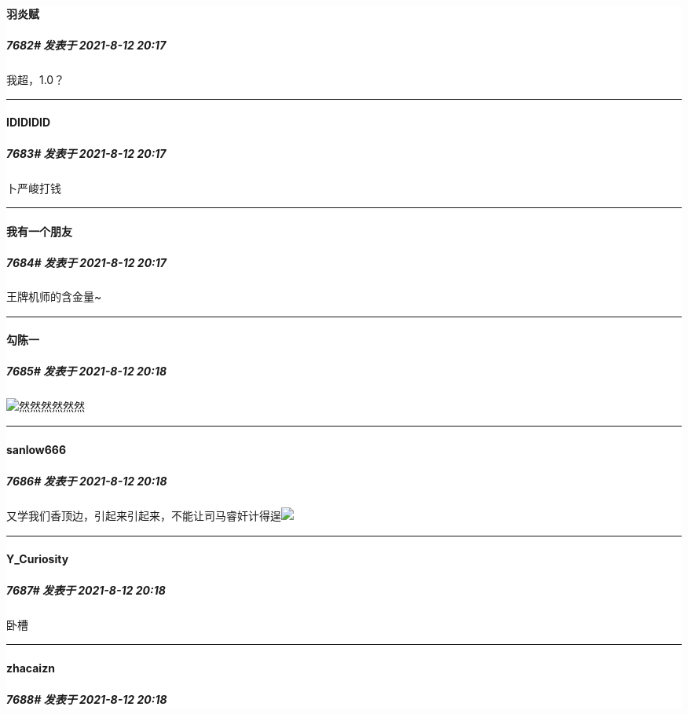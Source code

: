 ####  羽炎赋  
##### 7682#       发表于 2021-8-12 20:17


我超，1.0？


*****

####  IDIDIDID  
##### 7683#       发表于 2021-8-12 20:17


卜严峻打钱


*****

####  我有一个朋友  
##### 7684#       发表于 2021-8-12 20:17


王牌机师的含金量~


*****

####  勾陈一  
##### 7685#       发表于 2021-8-12 20:18


<img src="https://static.saraba1st.com/image/smiley/face2017/072.png" referrerpolicy="no-referrer">然然然然然然


*****

####  sanlow666  
##### 7686#       发表于 2021-8-12 20:18


又学我们香顶边，引起来引起来，不能让司马睿奸计得逞<img src="https://static.saraba1st.com/image/smiley/face2017/053.png" referrerpolicy="no-referrer">


*****

####  Y_Curiosity  
##### 7687#       发表于 2021-8-12 20:18


卧槽


*****

####  zhacaizn  
##### 7688#       发表于 2021-8-12 20:18

